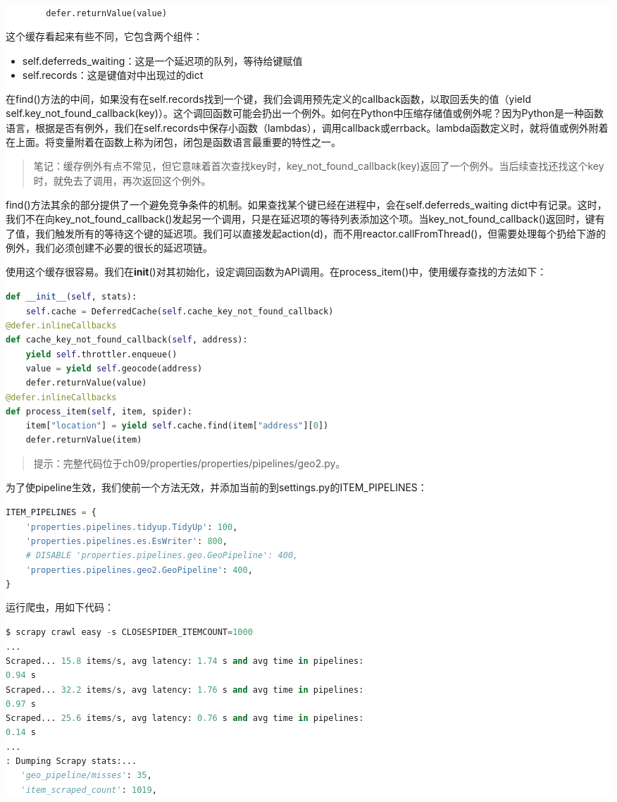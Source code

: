 ```py
        defer.returnValue(value) 
```

这个缓存看起来有些不同，它包含两个组件：

*   self.deferreds_waiting：这是一个延迟项的队列，等待给键赋值
*   self.records：这是键值对中出现过的dict

在find()方法的中间，如果没有在self.records找到一个键，我们会调用预先定义的callback函数，以取回丢失的值（yield self.key_not_found_callback(key)）。这个调回函数可能会扔出一个例外。如何在Python中压缩存储值或例外呢？因为Python是一种函数语言，根据是否有例外，我们在self.records中保存小函数（lambdas），调用callback或errback。lambda函数定义时，就将值或例外附着在上面。将变量附着在函数上称为闭包，闭包是函数语言最重要的特性之一。

> 笔记：缓存例外有点不常见，但它意味着首次查找key时，key_not_found_callback(key)返回了一个例外。当后续查找还找这个key时，就免去了调用，再次返回这个例外。

find()方法其余的部分提供了一个避免竞争条件的机制。如果查找某个键已经在进程中，会在self.deferreds_waiting dict中有记录。这时，我们不在向key_not_found_callback()发起另一个调用，只是在延迟项的等待列表添加这个项。当key_not_found_callback()返回时，键有了值，我们触发所有的等待这个键的延迟项。我们可以直接发起action(d)，而不用reactor.callFromThread()，但需要处理每个扔给下游的例外，我们必须创建不必要的很长的延迟项链。

使用这个缓存很容易。我们在**init**()对其初始化，设定调回函数为API调用。在process_item()中，使用缓存查找的方法如下：

```py
def __init__(self, stats):
    self.cache = DeferredCache(self.cache_key_not_found_callback)
@defer.inlineCallbacks
def cache_key_not_found_callback(self, address):
    yield self.throttler.enqueue()
    value = yield self.geocode(address)
    defer.returnValue(value)
@defer.inlineCallbacks
def process_item(self, item, spider):
    item["location"] = yield self.cache.find(item["address"][0])
    defer.returnValue(item) 
```

> 提示：完整代码位于ch09/properties/properties/pipelines/geo2.py。

为了使pipeline生效，我们使前一个方法无效，并添加当前的到settings.py的ITEM_PIPELINES：

```py
ITEM_PIPELINES = {
    'properties.pipelines.tidyup.TidyUp': 100,
    'properties.pipelines.es.EsWriter': 800,
    # DISABLE 'properties.pipelines.geo.GeoPipeline': 400,
    'properties.pipelines.geo2.GeoPipeline': 400,
} 
```

运行爬虫，用如下代码：

```py
$ scrapy crawl easy -s CLOSESPIDER_ITEMCOUNT=1000
...
Scraped... 15.8 items/s, avg latency: 1.74 s and avg time in pipelines: 
0.94 s
Scraped... 32.2 items/s, avg latency: 1.76 s and avg time in pipelines: 
0.97 s
Scraped... 25.6 items/s, avg latency: 0.76 s and avg time in pipelines: 
0.14 s
...
: Dumping Scrapy stats:...
   'geo_pipeline/misses': 35,
   'item_scraped_count': 1019, 
```
